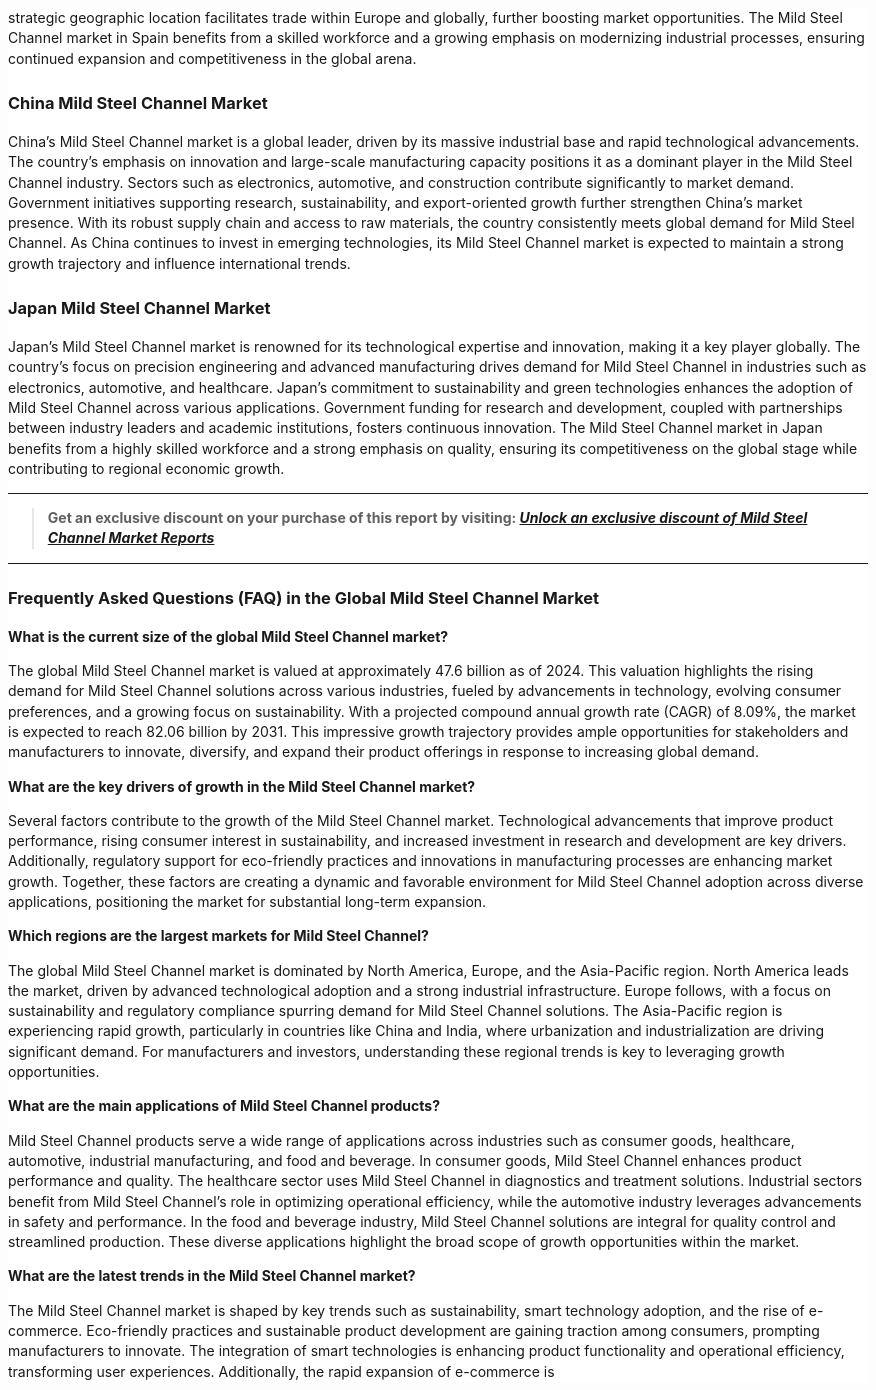 strategic geographic location facilitates trade within Europe and globally, further boosting market opportunities. The Mild Steel Channel market in Spain benefits from a skilled workforce and a growing emphasis on modernizing industrial processes, ensuring continued expansion and competitiveness in the global arena.</p><h3>China Mild Steel Channel Market</h3><p>China&rsquo;s Mild Steel Channel market is a global leader, driven by its massive industrial base and rapid technological advancements. The country&rsquo;s emphasis on innovation and large-scale manufacturing capacity positions it as a dominant player in the Mild Steel Channel industry. Sectors such as electronics, automotive, and construction contribute significantly to market demand. Government initiatives supporting research, sustainability, and export-oriented growth further strengthen China&rsquo;s market presence. With its robust supply chain and access to raw materials, the country consistently meets global demand for Mild Steel Channel. As China continues to invest in emerging technologies, its Mild Steel Channel market is expected to maintain a strong growth trajectory and influence international trends.</p><h3>Japan Mild Steel Channel Market</h3><p>Japan&rsquo;s Mild Steel Channel market is renowned for its technological expertise and innovation, making it a key player globally. The country&rsquo;s focus on precision engineering and advanced manufacturing drives demand for Mild Steel Channel in industries such as electronics, automotive, and healthcare. Japan&rsquo;s commitment to sustainability and green technologies enhances the adoption of Mild Steel Channel across various applications. Government funding for research and development, coupled with partnerships between industry leaders and academic institutions, fosters continuous innovation. The Mild Steel Channel market in Japan benefits from a highly skilled workforce and a strong emphasis on quality, ensuring its competitiveness on the global stage while contributing to regional economic growth.</p><hr /><blockquote><p><strong>Get an exclusive discount on your purchase of this report by visiting: <em><a href="://marketresearchpulse.com/ask-for-discount/52165?utm_source=Github&amp;utm_medium=030">Unlock an exclusive discount of Mild Steel Channel Market Reports</a></em>&nbsp;</strong></p></blockquote><hr /><h3>Frequently Asked Questions (FAQ) in the Global Mild Steel Channel Market</h3><p><strong>What is the current size of the global Mild Steel Channel market?</strong></p><p>The global Mild Steel Channel market is valued at approximately 47.6 billion as of 2024. This valuation highlights the rising demand for Mild Steel Channel solutions across various industries, fueled by advancements in technology, evolving consumer preferences, and a growing focus on sustainability. With a projected compound annual growth rate (CAGR) of 8.09%, the market is expected to reach 82.06 billion by 2031. This impressive growth trajectory provides ample opportunities for stakeholders and manufacturers to innovate, diversify, and expand their product offerings in response to increasing global demand.</p><p><strong>What are the key drivers of growth in the Mild Steel Channel market?</strong></p><p>Several factors contribute to the growth of the Mild Steel Channel market. Technological advancements that improve product performance, rising consumer interest in sustainability, and increased investment in research and development are key drivers. Additionally, regulatory support for eco-friendly practices and innovations in manufacturing processes are enhancing market growth. Together, these factors are creating a dynamic and favorable environment for Mild Steel Channel adoption across diverse applications, positioning the market for substantial long-term expansion.</p><p><strong>Which regions are the largest markets for Mild Steel Channel?</strong></p><p>The global Mild Steel Channel market is dominated by North America, Europe, and the Asia-Pacific region. North America leads the market, driven by advanced technological adoption and a strong industrial infrastructure. Europe follows, with a focus on sustainability and regulatory compliance spurring demand for Mild Steel Channel solutions. The Asia-Pacific region is experiencing rapid growth, particularly in countries like China and India, where urbanization and industrialization are driving significant demand. For manufacturers and investors, understanding these regional trends is key to leveraging growth opportunities.</p><p><strong>What are the main applications of Mild Steel Channel products?</strong></p><p>Mild Steel Channel products serve a wide range of applications across industries such as consumer goods, healthcare, automotive, industrial manufacturing, and food and beverage. In consumer goods, Mild Steel Channel enhances product performance and quality. The healthcare sector uses Mild Steel Channel in diagnostics and treatment solutions. Industrial sectors benefit from Mild Steel Channel&rsquo;s role in optimizing operational efficiency, while the automotive industry leverages advancements in safety and performance. In the food and beverage industry, Mild Steel Channel solutions are integral for quality control and streamlined production. These diverse applications highlight the broad scope of growth opportunities within the market.</p><p><strong>What are the latest trends in the Mild Steel Channel market?</strong></p><p>The Mild Steel Channel market is shaped by key trends such as sustainability, smart technology adoption, and the rise of e-commerce. Eco-friendly practices and sustainable product development are gaining traction among consumers, prompting manufacturers to innovate. The integration of smart technologies is enhancing product functionality and operational efficiency, transforming user experiences. Additionally, the rapid expansion of e-commerce is